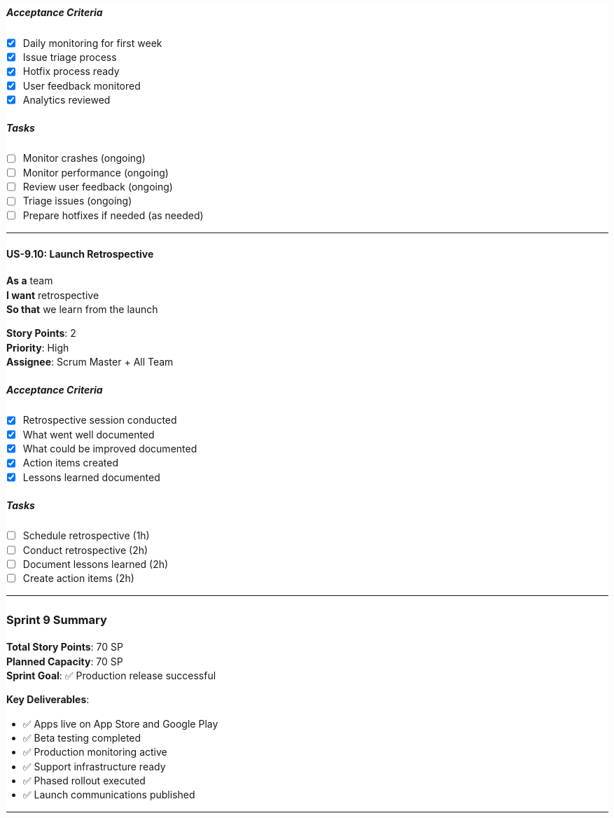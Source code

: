 ##### Acceptance Criteria
- [x] Daily monitoring for first week
- [x] Issue triage process
- [x] Hotfix process ready
- [x] User feedback monitored
- [x] Analytics reviewed

##### Tasks
- [ ] Monitor crashes (ongoing)
- [ ] Monitor performance (ongoing)
- [ ] Review user feedback (ongoing)
- [ ] Triage issues (ongoing)
- [ ] Prepare hotfixes if needed (as needed)

---

#### US-9.10: Launch Retrospective
**As a** team  
**I want** retrospective  
**So that** we learn from the launch

**Story Points**: 2  
**Priority**: High  
**Assignee**: Scrum Master + All Team

##### Acceptance Criteria
- [x] Retrospective session conducted
- [x] What went well documented
- [x] What could be improved documented
- [x] Action items created
- [x] Lessons learned documented

##### Tasks
- [ ] Schedule retrospective (1h)
- [ ] Conduct retrospective (2h)
- [ ] Document lessons learned (2h)
- [ ] Create action items (2h)

---

### Sprint 9 Summary

**Total Story Points**: 70 SP  
**Planned Capacity**: 70 SP  
**Sprint Goal**: ✅ Production release successful

**Key Deliverables**:
- ✅ Apps live on App Store and Google Play
- ✅ Beta testing completed
- ✅ Production monitoring active
- ✅ Support infrastructure ready
- ✅ Phased rollout executed
- ✅ Launch communications published

---
